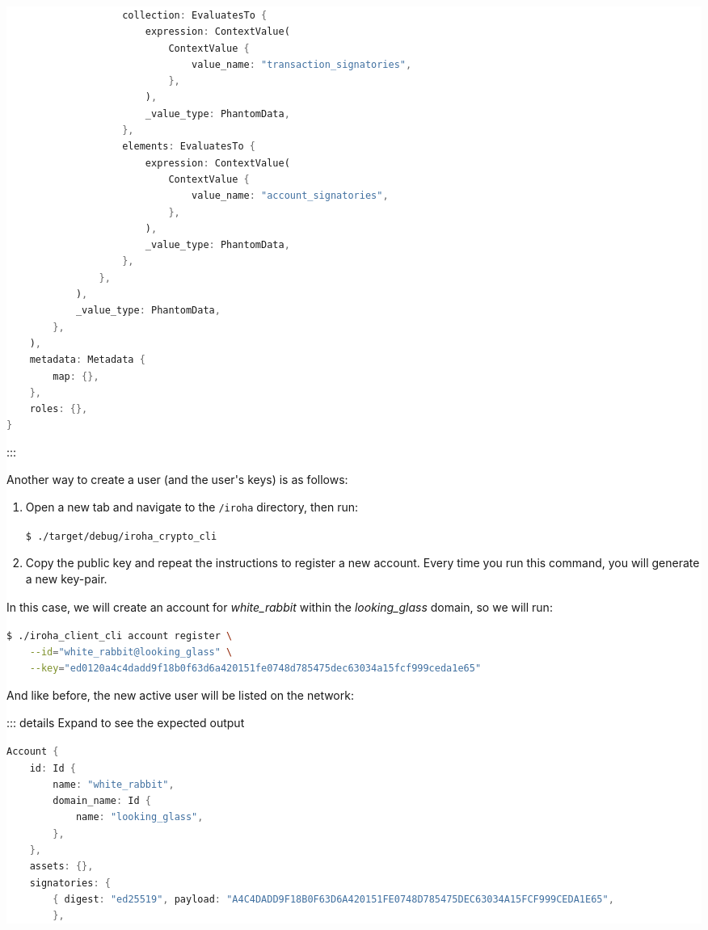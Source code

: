 ```rust
                    collection: EvaluatesTo {
                        expression: ContextValue(
                            ContextValue {
                                value_name: "transaction_signatories",
                            },
                        ),
                        _value_type: PhantomData,
                    },
                    elements: EvaluatesTo {
                        expression: ContextValue(
                            ContextValue {
                                value_name: "account_signatories",
                            },
                        ),
                        _value_type: PhantomData,
                    },
                },
            ),
            _value_type: PhantomData,
        },
    ),
    metadata: Metadata {
        map: {},
    },
    roles: {},
}
```

:::

Another way to create a user (and the user's keys) is as follows:

1. Open a new tab and navigate to the `/iroha` directory, then run:

   ```bash
   $ ./target/debug/iroha_crypto_cli
   ```

2. Copy the public key and repeat the instructions to register a new
   account. Every time you run this command, you will generate a new
   key-pair.

In this case, we will create an account for _white_rabbit_ within the
_looking_glass_ domain, so we will run:

```bash
$ ./iroha_client_cli account register \
    --id="white_rabbit@looking_glass" \
    --key="ed0120a4c4dadd9f18b0f63d6a420151fe0748d785475dec63034a15fcf999ceda1e65"
```

And like before, the new active user will be listed on the network:

::: details Expand to see the expected output

```rust
Account {
    id: Id {
        name: "white_rabbit",
        domain_name: Id {
            name: "looking_glass",
        },
    },
    assets: {},
    signatories: {
        { digest: "ed25519", payload: "A4C4DADD9F18B0F63D6A420151FE0748D785475DEC63034A15FCF999CEDA1E65",
        },
```